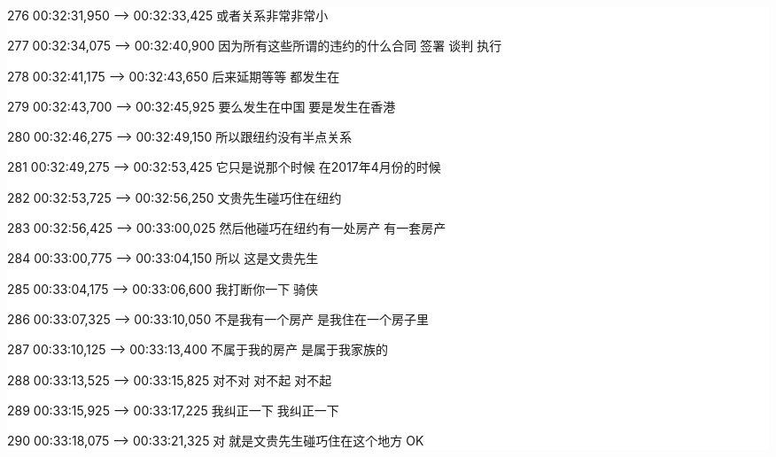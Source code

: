 276
00:32:31,950 –&gt; 00:32:33,425
或者关系非常非常小
 
277
00:32:34,075 –&gt; 00:32:40,900
因为所有这些所谓的违约的什么合同 签署 谈判 执行
 
278
00:32:41,175 –&gt; 00:32:43,650
后来延期等等 都发生在
 
279
00:32:43,700 –&gt; 00:32:45,925
要么发生在中国 要是发生在香港
 
280
00:32:46,275 –&gt; 00:32:49,150
所以跟纽约没有半点关系
 
281
00:32:49,275 –&gt; 00:32:53,425
它只是说那个时候 在2017年4月份的时候
 
282
00:32:53,725 –&gt; 00:32:56,250
文贵先生碰巧住在纽约
 
283
00:32:56,425 –&gt; 00:33:00,025
然后他碰巧在纽约有一处房产 有一套房产
 
284
00:33:00,775 –&gt; 00:33:04,150
所以 这是文贵先生
 
285
00:33:04,175 –&gt; 00:33:06,600
我打断你一下 骑侠
 
286
00:33:07,325 –&gt; 00:33:10,050
不是我有一个房产 是我住在一个房子里
 
287
00:33:10,125 –&gt; 00:33:13,400
不属于我的房产 是属于我家族的
 
288
00:33:13,525 –&gt; 00:33:15,825
对不对 对不起 对不起
 
289
00:33:15,925 –&gt; 00:33:17,225
我纠正一下 我纠正一下
 
290
00:33:18,075 –&gt; 00:33:21,325
对 就是文贵先生碰巧住在这个地方 OK
 